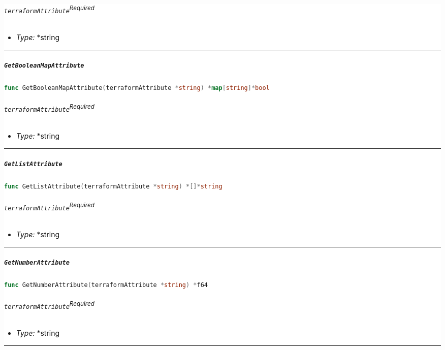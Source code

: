 ###### `terraformAttribute`<sup>Required</sup> <a name="terraformAttribute" id="rhizo-co-terraform-provider-oci.dataOciDevopsBuildRuns.DataOciDevopsBuildRuns.getBooleanAttribute.parameter.terraformAttribute"></a>

- *Type:* *string

---

##### `GetBooleanMapAttribute` <a name="GetBooleanMapAttribute" id="rhizo-co-terraform-provider-oci.dataOciDevopsBuildRuns.DataOciDevopsBuildRuns.getBooleanMapAttribute"></a>

```go
func GetBooleanMapAttribute(terraformAttribute *string) *map[string]*bool
```

###### `terraformAttribute`<sup>Required</sup> <a name="terraformAttribute" id="rhizo-co-terraform-provider-oci.dataOciDevopsBuildRuns.DataOciDevopsBuildRuns.getBooleanMapAttribute.parameter.terraformAttribute"></a>

- *Type:* *string

---

##### `GetListAttribute` <a name="GetListAttribute" id="rhizo-co-terraform-provider-oci.dataOciDevopsBuildRuns.DataOciDevopsBuildRuns.getListAttribute"></a>

```go
func GetListAttribute(terraformAttribute *string) *[]*string
```

###### `terraformAttribute`<sup>Required</sup> <a name="terraformAttribute" id="rhizo-co-terraform-provider-oci.dataOciDevopsBuildRuns.DataOciDevopsBuildRuns.getListAttribute.parameter.terraformAttribute"></a>

- *Type:* *string

---

##### `GetNumberAttribute` <a name="GetNumberAttribute" id="rhizo-co-terraform-provider-oci.dataOciDevopsBuildRuns.DataOciDevopsBuildRuns.getNumberAttribute"></a>

```go
func GetNumberAttribute(terraformAttribute *string) *f64
```

###### `terraformAttribute`<sup>Required</sup> <a name="terraformAttribute" id="rhizo-co-terraform-provider-oci.dataOciDevopsBuildRuns.DataOciDevopsBuildRuns.getNumberAttribute.parameter.terraformAttribute"></a>

- *Type:* *string

---